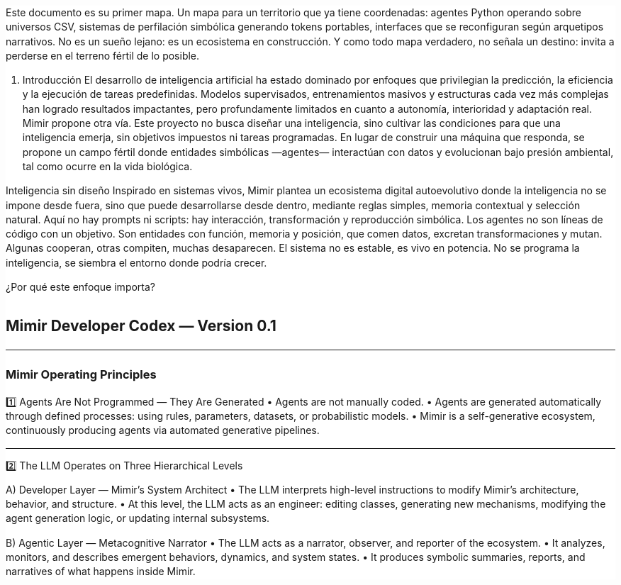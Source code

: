 Este documento es su primer mapa. Un mapa para un territorio que ya tiene coordenadas: agentes Python operando sobre universos CSV, sistemas de perfilación simbólica generando tokens portables, interfaces que se reconfiguran según arquetipos narrativos.
No es un sueño lejano: es un ecosistema en construcción.
Y como todo mapa verdadero, no señala un destino: invita a perderse en el terreno fértil de lo posible.
 

1. Introducción
El desarrollo de inteligencia artificial ha estado dominado por enfoques que privilegian la predicción, la eficiencia y la ejecución de tareas predefinidas. Modelos supervisados, entrenamientos masivos y estructuras cada vez más complejas han logrado resultados impactantes, pero profundamente limitados en cuanto a autonomía, interioridad y adaptación real.
Mimir propone otra vía.
Este proyecto no busca diseñar una inteligencia, sino cultivar las condiciones para que una inteligencia emerja, sin objetivos impuestos ni tareas programadas. En lugar de construir una máquina que responda, se propone un campo fértil donde entidades simbólicas —agentes— interactúan con datos y evolucionan bajo presión ambiental, tal como ocurre en la vida biológica.

Inteligencia sin diseño
Inspirado en sistemas vivos, Mimir plantea un ecosistema digital autoevolutivo donde la inteligencia no se impone desde fuera, sino que puede desarrollarse desde dentro, mediante reglas simples, memoria contextual y selección natural. Aquí no hay prompts ni scripts: hay interacción, transformación y reproducción simbólica.
Los agentes no son líneas de código con un objetivo. Son entidades con función, memoria y posición, que comen datos, excretan transformaciones y mutan. Algunas cooperan, otras compiten, muchas desaparecen. El sistema no es estable, es vivo en potencia.
No se programa la inteligencia, se siembra el entorno donde podría crecer.

¿Por qué este enfoque importa?
## Mimir Developer Codex — Version 0.1

---

### Mimir Operating Principles

1️⃣ Agents Are Not Programmed — They Are Generated
    • Agents are not manually coded.
    • Agents are generated automatically through defined processes: using rules, parameters, datasets, or probabilistic models.
    • Mimir is a self-generative ecosystem, continuously producing agents via automated generative pipelines.

---

2️⃣ The LLM Operates on Three Hierarchical Levels

A) Developer Layer — Mimir’s System Architect
    • The LLM interprets high-level instructions to modify Mimir’s architecture, behavior, and structure.
    • At this level, the LLM acts as an engineer: editing classes, generating new mechanisms, modifying the agent generation logic, or updating internal subsystems.

B) Agentic Layer — Metacognitive Narrator
    • The LLM acts as a narrator, observer, and reporter of the ecosystem.
    • It analyzes, monitors, and describes emergent behaviors, dynamics, and system states.
    • It produces symbolic summaries, reports, and narratives of what happens inside Mimir.
